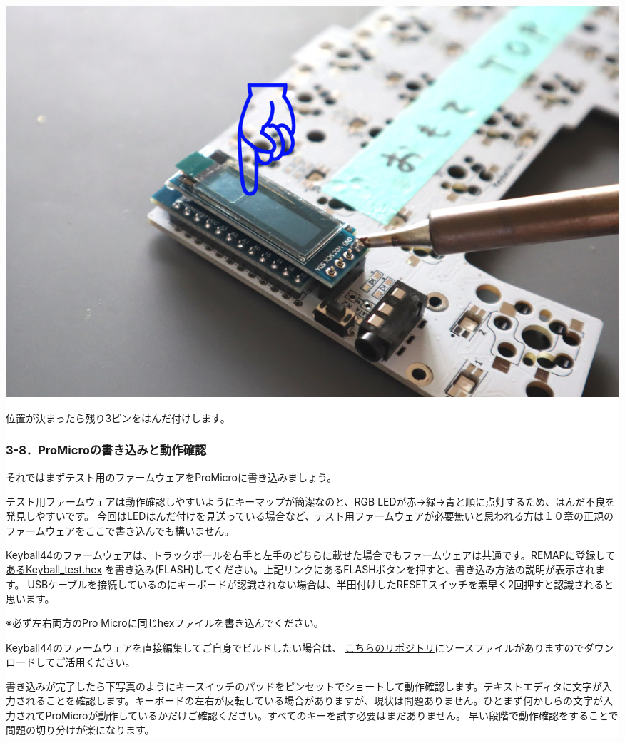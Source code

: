 ![70](images/kb44_062.jpg)

位置が決まったら残り3ピンをはんだ付けします。


<a id="anchor3-8"></a>
### 3-8．ProMicroの書き込みと動作確認
それではまずテスト用のファームウェアをProMicroに書き込みましょう。

テスト用ファームウェアは動作確認しやすいようにキーマップが簡潔なのと、RGB LEDが赤→緑→青と順に点灯するため、はんだ不良を発見しやすいです。
今回はLEDはんだ付けを見送っている場合など、テスト用ファームウェアが必要無いと思われる方は[１０章](#１０正規ファームウェアの書き込み)の正規のファームウェアをここで書き込んでも構いません。  
  

Keyball44のファームウェアは、トラックボールを右手と左手のどちらに載せた場合でもファームウェアは共通です。[REMAPに登録してあるKeyball_test.hex](https://remap-keys.app/catalog/tAJ9Htme4oNabUkx4832/firmware) を書き込み(FLASH)してください。上記リンクにあるFLASHボタンを押すと、書き込み方法の説明が表示されます。
USBケーブルを接続しているのにキーボードが認識されない場合は、半田付けしたRESETスイッチを素早く2回押すと認識されると思います。

※必ず左右両方のPro Microに同じhexファイルを書き込んでください。

  Keyball44のファームウェアを直接編集してご自身でビルドしたい場合は、 [こちらのリポジトリ](https://github.com/Yowkees/keyball/tree/main/qmk_firmware/keyboards/keyball)にソースファイルがありますのでダウンロードしてご活用ください。


書き込みが完了したら下写真のようにキースイッチのパッドをピンセットでショートして動作確認します。テキストエディタに文字が入力されることを確認します。キーボードの左右が反転している場合がありますが、現状は問題ありません。ひとまず何かしらの文字が入力されてProMicroが動作しているかだけご確認ください。すべてのキーを試す必要はまだありません。
早い段階で動作確認をすることで問題の切り分けが楽になります。
